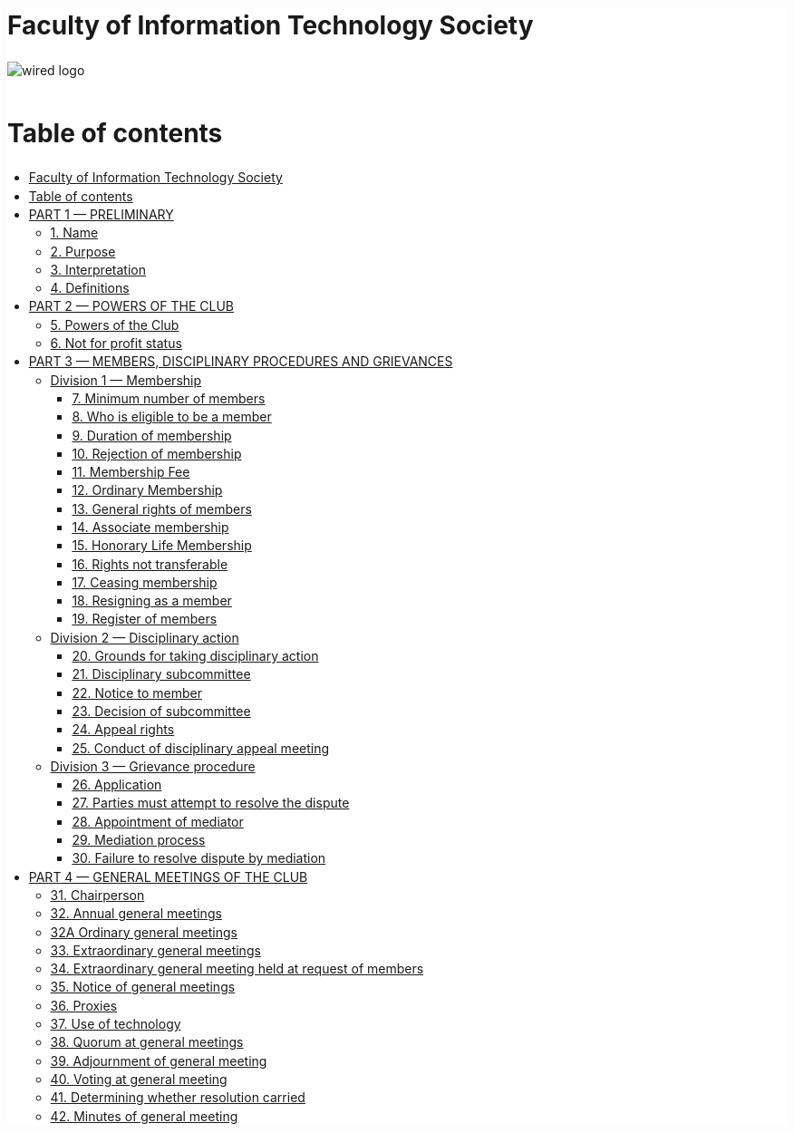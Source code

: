 # Faculty of Information Technology Society

![wired logo](./signature-logo.png)

# Table of contents

- [Faculty of Information Technology Society](#faculty-of-information-technology-society)
- [Table of contents](#table-of-contents)
- [PART 1 — PRELIMINARY](#part-1--preliminary)
    - [1. Name](#1-name)
    - [2. Purpose](#2-purpose)
    - [3. Interpretation](#3-interpretation)
    - [4. Definitions](#4-definitions)
- [PART 2 — POWERS OF THE CLUB](#part-2--powers-of-the-club)
    - [5. Powers of the Club](#5-powers-of-the-club)
    - [6. Not for profit status](#6-not-for-profit-status)
- [PART 3 — MEMBERS, DISCIPLINARY PROCEDURES AND GRIEVANCES](#part-3--members-disciplinary-procedures-and-grievances)
  - [Division 1 — Membership](#division-1--membership)
    - [7. Minimum number of members](#7-minimum-number-of-members)
    - [8. Who is eligible to be a member](#8-who-is-eligible-to-be-a-member)
    - [9. Duration of membership](#9-duration-of-membership)
    - [10. Rejection of membership](#10-rejection-of-membership)
    - [11. Membership Fee](#11-membership-fee)
    - [12. Ordinary Membership](#12-ordinary-membership)
    - [13. General rights of members](#13-general-rights-of-members)
    - [14. Associate membership](#14-associate-membership)
    - [15. Honorary Life Membership](#15-honorary-life-membership)
    - [16. Rights not transferable](#16-rights-not-transferable)
    - [17. Ceasing membership](#17-ceasing-membership)
    - [18. Resigning as a member](#18-resigning-as-a-member)
    - [19. Register of members](#19-register-of-members)
  - [Division 2 — Disciplinary action](#division-2--disciplinary-action)
    - [20. Grounds for taking disciplinary action](#20-grounds-for-taking-disciplinary-action)
    - [21. Disciplinary subcommittee](#21-disciplinary-subcommittee)
    - [22. Notice to member](#22-notice-to-member)
    - [23. Decision of subcommittee](#23-decision-of-subcommittee)
    - [24. Appeal rights](#24-appeal-rights)
    - [25. Conduct of disciplinary appeal meeting](#25-conduct-of-disciplinary-appeal-meeting)
  - [Division 3 — Grievance procedure](#division-3--grievance-procedure)
    - [26. Application](#26-application)
    - [27. Parties must attempt to resolve the dispute](#27-parties-must-attempt-to-resolve-the-dispute)
    - [28. Appointment of mediator](#28-appointment-of-mediator)
    - [29. Mediation process](#29-mediation-process)
    - [30. Failure to resolve dispute by mediation](#30-failure-to-resolve-dispute-by-mediation)
- [PART 4 — GENERAL MEETINGS OF THE CLUB](#part-4--general-meetings-of-the-club)
    - [31. Chairperson](#31-chairperson)
    - [32. Annual general meetings](#32-annual-general-meetings)
    - [32A Ordinary general meetings](#32a-ordinary-general-meetings)
    - [33. Extraordinary general meetings](#33-extraordinary-general-meetings)
    - [34. Extraordinary general meeting held at request of members](#34-extraordinary-general-meeting-held-at-request-of-members)
    - [35. Notice of general meetings](#35-notice-of-general-meetings)
    - [36. Proxies](#36-proxies)
    - [37. Use of technology](#37-use-of-technology)
    - [38. Quorum at general meetings](#38-quorum-at-general-meetings)
    - [39. Adjournment of general meeting](#39-adjournment-of-general-meeting)
    - [40. Voting at general meeting](#40-voting-at-general-meeting)
    - [41. Determining whether resolution carried](#41-determining-whether-resolution-carried)
    - [42. Minutes of general meeting](#42-minutes-of-general-meeting)